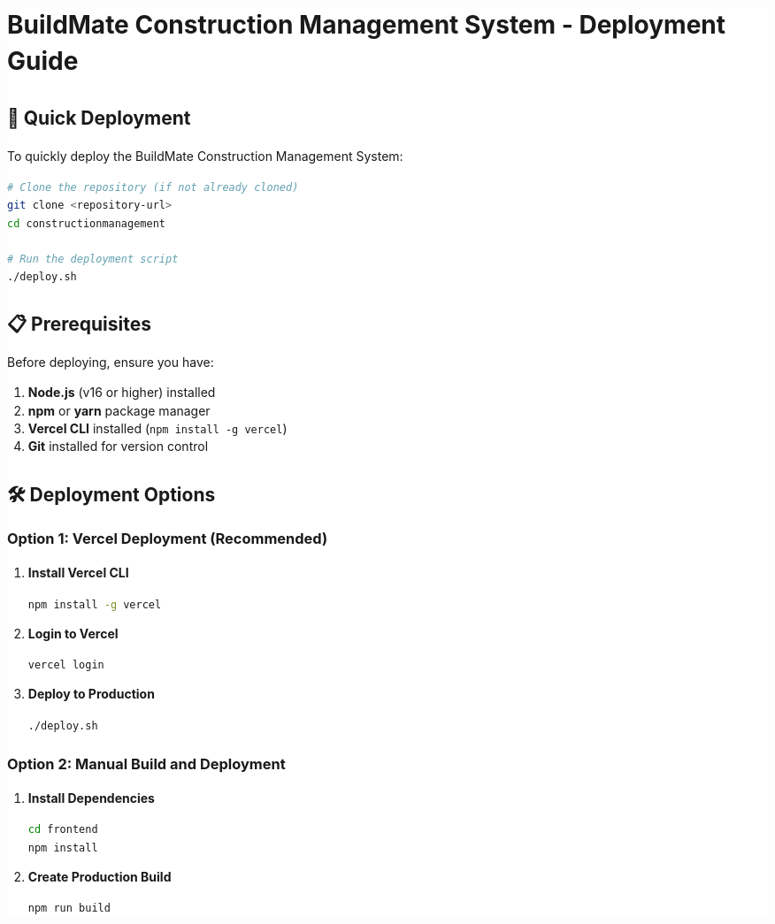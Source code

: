# BuildMate Construction Management System - Deployment Guide

## 🚀 Quick Deployment

To quickly deploy the BuildMate Construction Management System:

```bash
# Clone the repository (if not already cloned)
git clone <repository-url>
cd constructionmanagement

# Run the deployment script
./deploy.sh
```

## 📋 Prerequisites

Before deploying, ensure you have:

1. **Node.js** (v16 or higher) installed
2. **npm** or **yarn** package manager
3. **Vercel CLI** installed (`npm install -g vercel`)
4. **Git** installed for version control

## 🛠 Deployment Options

### Option 1: Vercel Deployment (Recommended)

1. **Install Vercel CLI**
   ```bash
   npm install -g vercel
   ```

2. **Login to Vercel**
   ```bash
   vercel login
   ```

3. **Deploy to Production**
   ```bash
   ./deploy.sh
   ```

### Option 2: Manual Build and Deployment

1. **Install Dependencies**
   ```bash
   cd frontend
   npm install
   ```

2. **Create Production Build**
   ```bash
   npm run build
   ```
